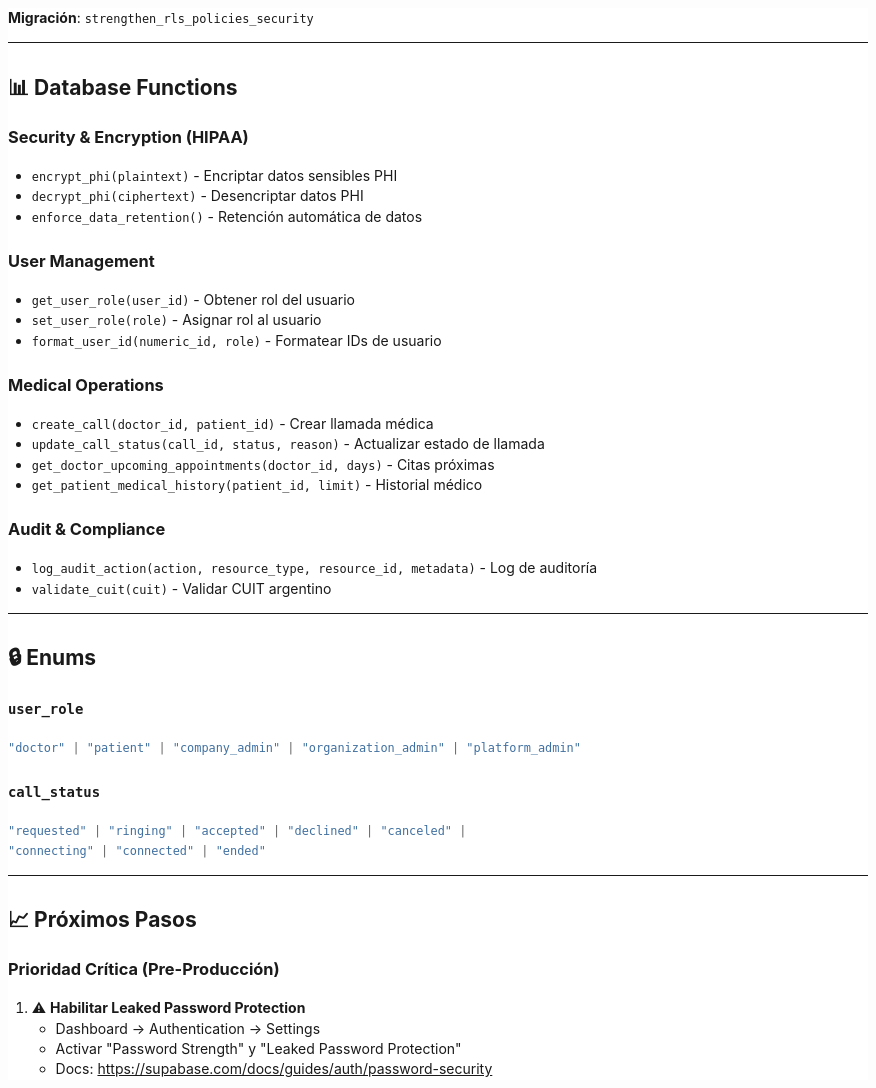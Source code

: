 **Migración**: `strengthen_rls_policies_security`

---

## 📊 Database Functions

### **Security & Encryption (HIPAA)**
- `encrypt_phi(plaintext)` - Encriptar datos sensibles PHI
- `decrypt_phi(ciphertext)` - Desencriptar datos PHI
- `enforce_data_retention()` - Retención automática de datos

### **User Management**
- `get_user_role(user_id)` - Obtener rol del usuario
- `set_user_role(role)` - Asignar rol al usuario
- `format_user_id(numeric_id, role)` - Formatear IDs de usuario

### **Medical Operations**
- `create_call(doctor_id, patient_id)` - Crear llamada médica
- `update_call_status(call_id, status, reason)` - Actualizar estado de llamada
- `get_doctor_upcoming_appointments(doctor_id, days)` - Citas próximas
- `get_patient_medical_history(patient_id, limit)` - Historial médico

### **Audit & Compliance**
- `log_audit_action(action, resource_type, resource_id, metadata)` - Log de auditoría
- `validate_cuit(cuit)` - Validar CUIT argentino

---

## 🔒 Enums

### `user_role`
```typescript
"doctor" | "patient" | "company_admin" | "organization_admin" | "platform_admin"
```

### `call_status`
```typescript
"requested" | "ringing" | "accepted" | "declined" | "canceled" |
"connecting" | "connected" | "ended"
```

---

## 📈 Próximos Pasos

### **Prioridad Crítica** (Pre-Producción)
1. ⚠️ **Habilitar Leaked Password Protection**
   - Dashboard → Authentication → Settings
   - Activar "Password Strength" y "Leaked Password Protection"
   - Docs: https://supabase.com/docs/guides/auth/password-security
